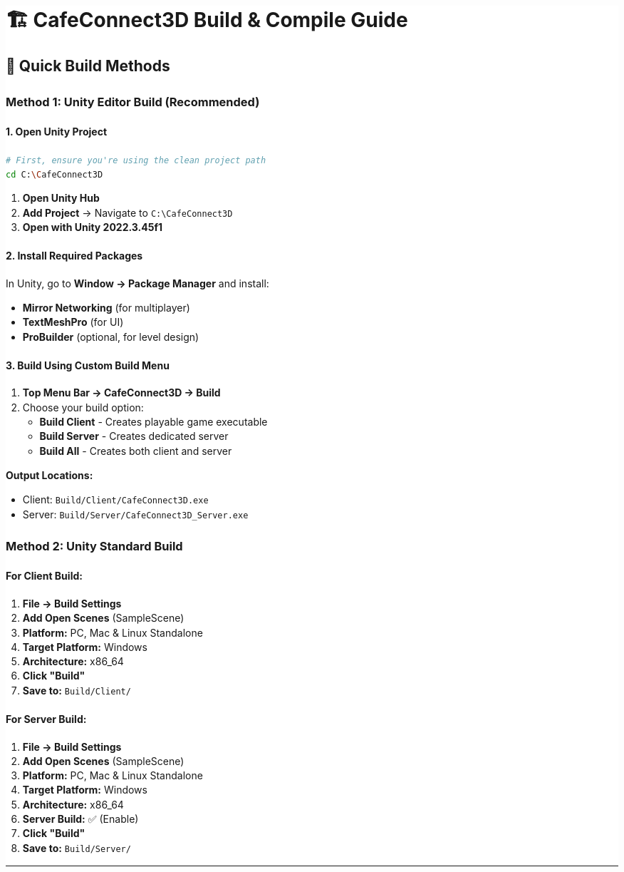 # 🏗️ CafeConnect3D Build & Compile Guide

## 🚀 Quick Build Methods

### Method 1: Unity Editor Build (Recommended)

#### **1. Open Unity Project**
```bash
# First, ensure you're using the clean project path
cd C:\CafeConnect3D
```

1. **Open Unity Hub**
2. **Add Project** → Navigate to `C:\CafeConnect3D`
3. **Open with Unity 2022.3.45f1**

#### **2. Install Required Packages**
In Unity, go to **Window → Package Manager** and install:
- **Mirror Networking** (for multiplayer)
- **TextMeshPro** (for UI)
- **ProBuilder** (optional, for level design)

#### **3. Build Using Custom Build Menu**
1. **Top Menu Bar → CafeConnect3D → Build**
2. Choose your build option:
   - **Build Client** - Creates playable game executable
   - **Build Server** - Creates dedicated server
   - **Build All** - Creates both client and server

**Output Locations:**
- Client: `Build/Client/CafeConnect3D.exe`
- Server: `Build/Server/CafeConnect3D_Server.exe`

### Method 2: Unity Standard Build

#### **For Client Build:**
1. **File → Build Settings**
2. **Add Open Scenes** (SampleScene)
3. **Platform:** PC, Mac & Linux Standalone
4. **Target Platform:** Windows
5. **Architecture:** x86_64
6. **Click "Build"**
7. **Save to:** `Build/Client/`

#### **For Server Build:**
1. **File → Build Settings**
2. **Add Open Scenes** (SampleScene)
3. **Platform:** PC, Mac & Linux Standalone
4. **Target Platform:** Windows
5. **Architecture:** x86_64
6. **Server Build:** ✅ (Enable)
7. **Click "Build"**
8. **Save to:** `Build/Server/`

---